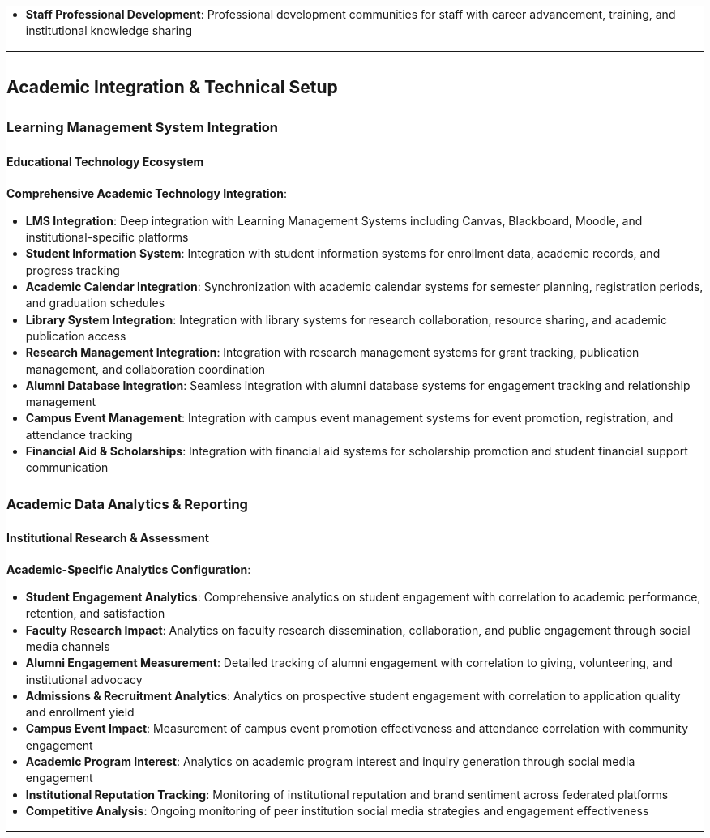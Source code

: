 - **Staff Professional Development**: Professional development communities for staff with career advancement, training, and institutional knowledge sharing

---

## Academic Integration & Technical Setup

### Learning Management System Integration

#### Educational Technology Ecosystem

**Comprehensive Academic Technology Integration**:
- **LMS Integration**: Deep integration with Learning Management Systems including Canvas, Blackboard, Moodle, and institutional-specific platforms
- **Student Information System**: Integration with student information systems for enrollment data, academic records, and progress tracking
- **Academic Calendar Integration**: Synchronization with academic calendar systems for semester planning, registration periods, and graduation schedules
- **Library System Integration**: Integration with library systems for research collaboration, resource sharing, and academic publication access
- **Research Management Integration**: Integration with research management systems for grant tracking, publication management, and collaboration coordination
- **Alumni Database Integration**: Seamless integration with alumni database systems for engagement tracking and relationship management
- **Campus Event Management**: Integration with campus event management systems for event promotion, registration, and attendance tracking
- **Financial Aid & Scholarships**: Integration with financial aid systems for scholarship promotion and student financial support communication

### Academic Data Analytics & Reporting

#### Institutional Research & Assessment

**Academic-Specific Analytics Configuration**:
- **Student Engagement Analytics**: Comprehensive analytics on student engagement with correlation to academic performance, retention, and satisfaction
- **Faculty Research Impact**: Analytics on faculty research dissemination, collaboration, and public engagement through social media channels
- **Alumni Engagement Measurement**: Detailed tracking of alumni engagement with correlation to giving, volunteering, and institutional advocacy
- **Admissions & Recruitment Analytics**: Analytics on prospective student engagement with correlation to application quality and enrollment yield
- **Campus Event Impact**: Measurement of campus event promotion effectiveness and attendance correlation with community engagement
- **Academic Program Interest**: Analytics on academic program interest and inquiry generation through social media engagement
- **Institutional Reputation Tracking**: Monitoring of institutional reputation and brand sentiment across federated platforms
- **Competitive Analysis**: Ongoing monitoring of peer institution social media strategies and engagement effectiveness

---
